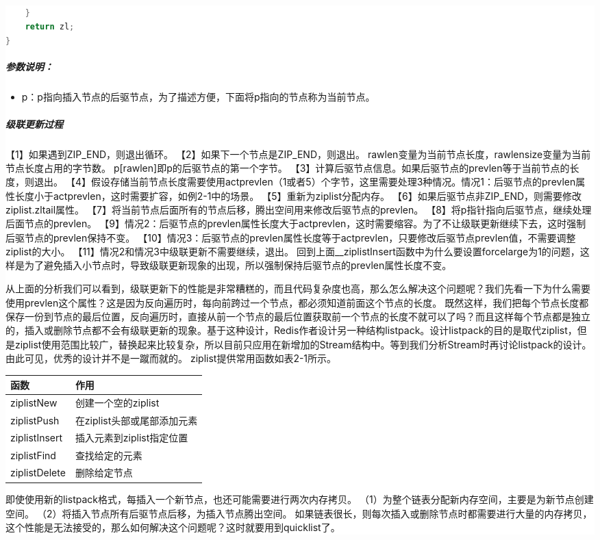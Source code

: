```c
    }
    return zl;
}
```

##### 参数说明：

- p：p指向插入节点的后驱节点，为了描述方便，下面将p指向的节点称为当前节点。

##### 级联更新过程

【1】如果遇到ZIP_END，则退出循环。 
【2】如果下一个节点是ZIP_END，则退出。 
rawlen变量为当前节点长度，rawlensize变量为当前节点长度占用的字节数。 
p[rawlen]即p的后驱节点的第一个字节。 
【3】计算后驱节点信息。如果后驱节点的prevlen等于当前节点的长度，则退出。 
【4】假设存储当前节点长度需要使用actprevlen（1或者5）个字节，这里需要处理3种情况。情况1：后驱节点的prevlen属性长度小于actprevlen，这时需要扩容，如例2-1中的场景。 
【5】重新为ziplist分配内存。 
【6】如果后驱节点非ZIP_END，则需要修改ziplist.zltail属性。 
【7】将当前节点后面所有的节点后移，腾出空间用来修改后驱节点的prevlen。 
【8】将p指针指向后驱节点，继续处理后面节点的prevlen。 
【9】情况2：后驱节点的prevlen属性长度大于actprevlen，这时需要缩容。为了不让级联更新继续下去，这时强制后驱节点的prevlen保持不变。 
【10】情况3：后驱节点的prevlen属性长度等于actprevlen，只要修改后驱节点prevlen值，不需要调整ziplist的大小。 
【11】情况2和情况3中级联更新不需要继续，退出。 
回到上面__ziplistInsert函数中为什么要设置forcelarge为1的问题，这样是为了避免插入小节点时，导致级联更新现象的出现，所以强制保持后驱节点的prevlen属性长度不变。

从上面的分析我们可以看到，级联更新下的性能是非常糟糕的，而且代码复杂度也高，那么怎么解决这个问题呢？我们先看一下为什么需要使用prevlen这个属性？这是因为反向遍历时，每向前跨过一个节点，都必须知道前面这个节点的长度。 
既然这样，我们把每个节点长度都保存一份到节点的最后位置，反向遍历时，直接从前一个节点的最后位置获取前一个节点的长度不就可以了吗？而且这样每个节点都是独立的，插入或删除节点都不会有级联更新的现象。基于这种设计，Redis作者设计另一种结构listpack。设计listpack的目的是取代ziplist，但是ziplist使用范围比较广，替换起来比较复杂，所以目前只应用在新增加的Stream结构中。等到我们分析Stream时再讨论listpack的设计。由此可见，优秀的设计并不是一蹴而就的。 
ziplist提供常用函数如表2-1所示。

| 函数          | 作用                        |
| :------------ | :-------------------------- |
| ziplistNew    | 创建一个空的ziplist         |
| ziplistPush   | 在ziplist头部或尾部添加元素 |
| ziplistInsert | 插入元素到ziplist指定位置   |
| ziplistFind   | 查找给定的元素              |
| ziplistDelete | 删除给定节点                |

即使使用新的listpack格式，每插入一个新节点，也还可能需要进行两次内存拷贝。 
（1）为整个链表分配新内存空间，主要是为新节点创建空间。 
（2）将插入节点所有后驱节点后移，为插入节点腾出空间。 
如果链表很长，则每次插入或删除节点时都需要进行大量的内存拷贝，这个性能是无法接受的，那么如何解决这个问题呢？这时就要用到quicklist了。 